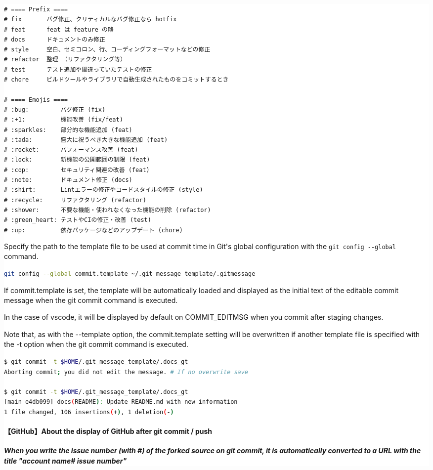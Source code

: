 ```text
# ==== Prefix ====
# fix       バグ修正、クリティカルなバグ修正なら hotfix
# feat      feat は feature の略
# docs      ドキュメントのみ修正
# style     空白、セミコロン、行、コーディングフォーマットなどの修正
# refactor  整理 （リファクタリング等）
# test      テスト追加や間違っていたテストの修正
# chore     ビルドツールやライブラリで自動生成されたものをコミットするとき

# ==== Emojis ====
# :bug:         バグ修正 (fix)
# :+1:          機能改善 (fix/feat)
# :sparkles:    部分的な機能追加 (feat)
# :tada:        盛大に祝うべき大きな機能追加 (feat)
# :rocket:      パフォーマンス改善 (feat)
# :lock:        新機能の公開範囲の制限 (feat)
# :cop:         セキュリティ関連の改善 (feat)
# :note:        ドキュメント修正 (docs)
# :shirt:       Lintエラーの修正やコードスタイルの修正 (style)
# :recycle:     リファクタリング (refactor)
# :shower:      不要な機能・使われなくなった機能の削除 (refactor)
# :green_heart: テストやCIの修正・改善 (test)
# :up:          依存パッケージなどのアップデート (chore)
```

Specify the path to the template file to be used at commit time in Git's global configuration with the `git config --global` command.

```bash
git config --global commit.template ~/.git_message_template/.gitmessage
```

If commit.template is set, the template will be automatically loaded and displayed as the initial text of the editable commit message when the git commit command is executed.

In the case of vscode, it will be displayed by default on COMMIT_EDITMSG when you commit after staging changes.

Note that, as with the --template option, the commit.template setting will be overwritten if another template file is specified with the -t option when the git commit command is executed.

```bash
$ git commit -t $HOME/.git_message_template/.docs_gt
Aborting commit; you did not edit the message. # If no overwrite save

$ git commit -t $HOME/.git_message_template/.docs_gt
[main e4db099] docs(README): Update README.md with new information
1 file changed, 106 insertions(+), 1 deletion(-)
```

#### 【GitHub】About the display of GitHub after git commit / push

##### When you write the issue number (with #) of the forked source on git commit, it is automatically converted to a URL with the title "account name# issue number"
